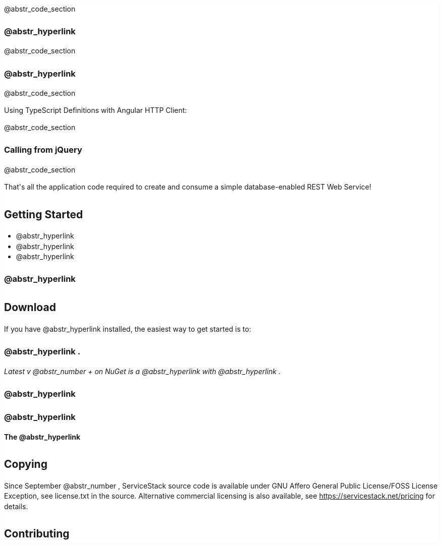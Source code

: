 @abstr_code_section 

###  @abstr_hyperlink 

@abstr_code_section 

###  @abstr_hyperlink 

@abstr_code_section 

Using TypeScript Definitions with Angular HTTP Client:

@abstr_code_section 

### Calling from jQuery

@abstr_code_section 

That's all the application code required to create and consume a simple database-enabled REST Web Service!

## Getting Started

  * @abstr_hyperlink 
  * @abstr_hyperlink 
  * @abstr_hyperlink 



###  @abstr_hyperlink 

## Download

If you have @abstr_hyperlink installed, the easiest way to get started is to: 

###  @abstr_hyperlink .

_Latest v @abstr_number + on NuGet is a @abstr_hyperlink with @abstr_hyperlink ._

###  @abstr_hyperlink 

###  @abstr_hyperlink 

**The @abstr_hyperlink**

## Copying

Since September @abstr_number , ServiceStack source code is available under GNU Affero General Public License/FOSS License Exception, see license.txt in the source. Alternative commercial licensing is also available, see https://servicestack.net/pricing for details.

## Contributing
